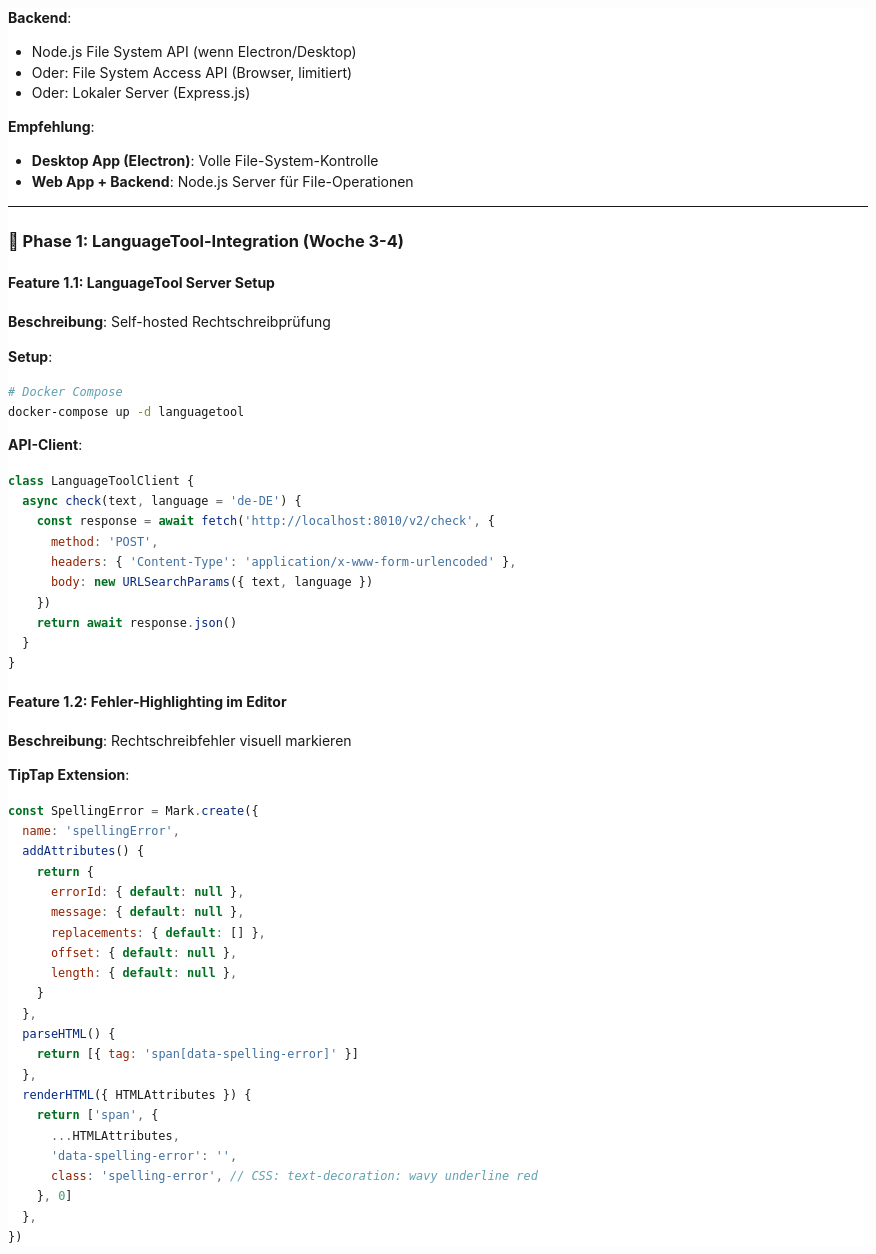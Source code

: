 **Backend**:
- Node.js File System API (wenn Electron/Desktop)
- Oder: File System Access API (Browser, limitiert)
- Oder: Lokaler Server (Express.js)

**Empfehlung**: 
- **Desktop App (Electron)**: Volle File-System-Kontrolle
- **Web App + Backend**: Node.js Server für File-Operationen

---

### 🎯 Phase 1: LanguageTool-Integration (Woche 3-4)

#### Feature 1.1: LanguageTool Server Setup
**Beschreibung**: Self-hosted Rechtschreibprüfung

**Setup**:
```bash
# Docker Compose
docker-compose up -d languagetool
```

**API-Client**:
```javascript
class LanguageToolClient {
  async check(text, language = 'de-DE') {
    const response = await fetch('http://localhost:8010/v2/check', {
      method: 'POST',
      headers: { 'Content-Type': 'application/x-www-form-urlencoded' },
      body: new URLSearchParams({ text, language })
    })
    return await response.json()
  }
}
```

#### Feature 1.2: Fehler-Highlighting im Editor
**Beschreibung**: Rechtschreibfehler visuell markieren

**TipTap Extension**:
```javascript
const SpellingError = Mark.create({
  name: 'spellingError',
  addAttributes() {
    return {
      errorId: { default: null },
      message: { default: null },
      replacements: { default: [] },
      offset: { default: null },
      length: { default: null },
    }
  },
  parseHTML() {
    return [{ tag: 'span[data-spelling-error]' }]
  },
  renderHTML({ HTMLAttributes }) {
    return ['span', {
      ...HTMLAttributes,
      'data-spelling-error': '',
      class: 'spelling-error', // CSS: text-decoration: wavy underline red
    }, 0]
  },
})
```
